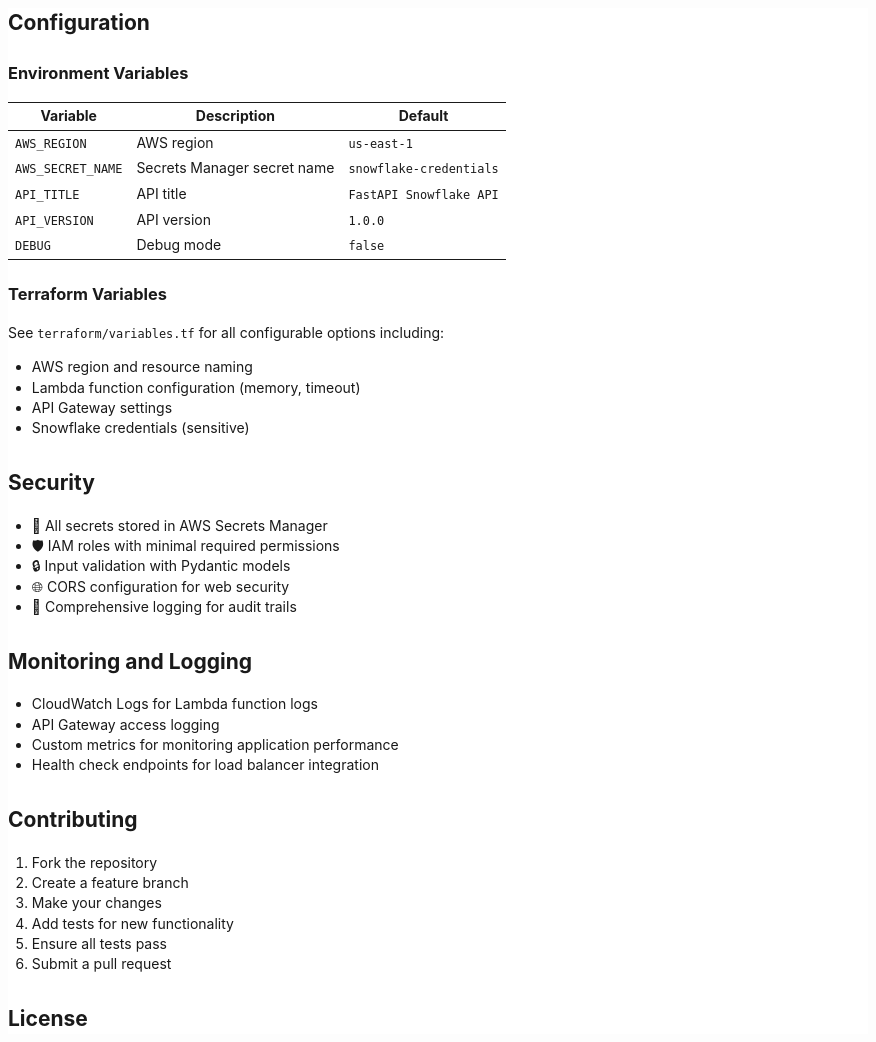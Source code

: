 ## Configuration

### Environment Variables

| Variable | Description | Default |
|----------|-------------|---------|
| `AWS_REGION` | AWS region | `us-east-1` |
| `AWS_SECRET_NAME` | Secrets Manager secret name | `snowflake-credentials` |
| `API_TITLE` | API title | `FastAPI Snowflake API` |
| `API_VERSION` | API version | `1.0.0` |
| `DEBUG` | Debug mode | `false` |

### Terraform Variables

See `terraform/variables.tf` for all configurable options including:

- AWS region and resource naming
- Lambda function configuration (memory, timeout)
- API Gateway settings
- Snowflake credentials (sensitive)

## Security

- 🔐 All secrets stored in AWS Secrets Manager
- 🛡️ IAM roles with minimal required permissions
- 🔒 Input validation with Pydantic models
- 🌐 CORS configuration for web security
- 📝 Comprehensive logging for audit trails

## Monitoring and Logging

- CloudWatch Logs for Lambda function logs
- API Gateway access logging
- Custom metrics for monitoring application performance
- Health check endpoints for load balancer integration

## Contributing

1. Fork the repository
2. Create a feature branch
3. Make your changes
4. Add tests for new functionality
5. Ensure all tests pass
6. Submit a pull request

## License
